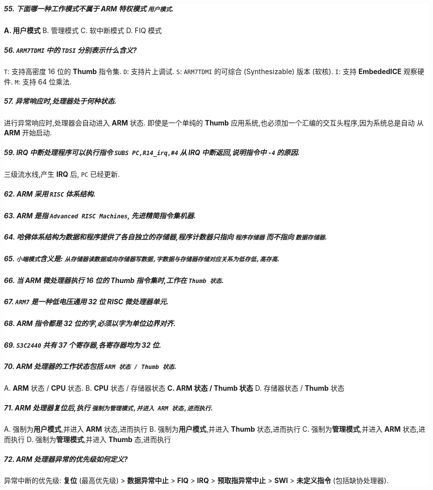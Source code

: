 ##### 55. 下面哪一种工作模式不属于 ARM 特权模式 `用户模式`.
**A. 用户模式**
B. 管理模式
C. 软中断模式
D. FIQ 模式

##### 56. `ARM7TDMI` 中的 `TDSI` 分别表示什么含义?
`T`: 支持高密度 $16$ 位的 **Thumb** 指令集.
`D`: 支持片上调试.
`S`: `ARM7TDMI` 的可综合 (Synthesizable) 版本 (软核).
`I`: 支持 **EmbededICE** 观察硬件.
`M`: 支持 $64$ 位乘法.

##### 57. 异常响应时,处理器处于何种状态.
进行异常响应时,处理器会自动进入 **ARM** 状态.
即使是一个单纯的 **Thumb** 应用系统,也必须加一个汇编的交互头程序,因为系统总是自动
从 **ARM** 开始启动.

##### 59. IRQ 中断处理程序可以执行指令 `SUBS PC,R14_irq,#4` 从 IRQ 中断返回,说明指令中 `-4` 的原因.
三级流水线,产生 **IRQ** 后, `PC` 已经更新.

##### 62. ARM 采用 `RISC` 体系结构.

##### 63. ARM 是指 `Advanced RISC Machines`, 先进精简指令集机器.

##### 64. 哈佛体系结构为数据和程序提供了各自独立的存储器,程序计数器只指向 `程序存储器` 而不指向 `数据存储器`.

##### 65. `小端模式`含义是: `从存储器读数据或向存储器写数据,字数据与存储器存储对应关系为低存低,高存高`.

##### 66. 当 ARM 微处理器执行 $16$ 位的 Thumb 指令集时,工作在 `Thumb 状态`.

##### 67. `ARM7` 是一种低电压通用 $32$ 位 RISC 微处理器单元.

##### 68. ARM 指令都是 $32$ 位的字,必须以字为单位边界对齐.

##### 69. `S3C2440` 共有 $37$ 个寄存器,各寄存器均为 $32$ 位.

##### 70. ARM 处理器的工作状态包括 `ARM 状态 / Thumb 状态`.
A. **ARM** 状态 / **CPU** 状态.
B. **CPU** 状态 / 存储器状态
**C. ARM 状态 / Thumb 状态**
D. 存储器状态 / **Thumb** 状态

##### 71. ARM 处理器复位后,执行 `强制为管理模式,并进入 ARM 状态,进而执行`.
A. 强制为**用户模式**,并进入 **ARM** 状态,进而执行
B. 强制为**用户模式**,并进入 **Thumb** 状态,进而执行
C. 强制为**管理模式**,并进入 **ARM** 状态,进而执行
D. 强制为**管理模式**,并进入 **Thumb** 态,进而执行

##### 72. ARM 处理器异常的优先级如何定义?
异常中断的优先级: **复位** (最高优先级) > **数据异常中止** > **FIQ** > **IRQ** > **预取指异常中止** > **SWI** > **未定义指令** (包括缺协处理器).
